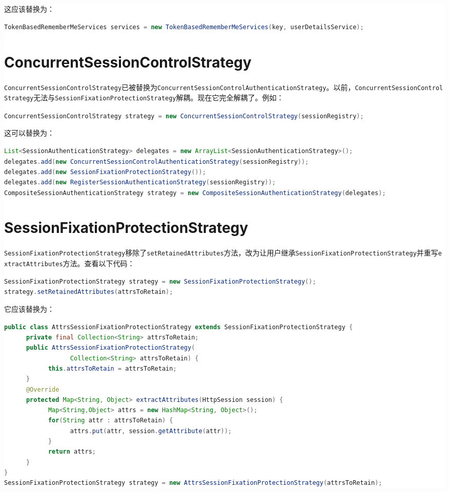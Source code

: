 这应该替换为：

```java
TokenBasedRememberMeServices services = new TokenBasedRememberMeServices(key, userDetailsService);
```

# ConcurrentSessionControlStrategy

`ConcurrentSessionControlStrategy`已被替换为`ConcurrentSessionControlAuthenticationStrategy`。以前，`ConcurrentSessionControlStrategy`无法与`SessionFixationProtectionStrategy`解耦。现在它完全解耦了。例如：

```java
ConcurrentSessionControlStrategy strategy = new ConcurrentSessionControlStrategy(sessionRegistry);
```

这可以替换为：

```java
List<SessionAuthenticationStrategy> delegates = new ArrayList<SessionAuthenticationStrategy>();
delegates.add(new ConcurrentSessionControlAuthenticationStrategy(sessionRegistry));
delegates.add(new SessionFixationProtectionStrategy());
delegates.add(new RegisterSessionAuthenticationStrategy(sessionRegistry));
CompositeSessionAuthenticationStrategy strategy = new CompositeSessionAuthenticationStrategy(delegates);
```

# SessionFixationProtectionStrategy

`SessionFixationProtectionStrategy`移除了`setRetainedAttributes`方法，改为让用户继承`SessionFixationProtectionStrategy`并重写`extractAttributes`方法。查看以下代码：

```java
SessionFixationProtectionStrategy strategy = new SessionFixationProtectionStrategy();
strategy.setRetainedAttributes(attrsToRetain);
```

它应该替换为：

```java
public class AttrsSessionFixationProtectionStrategy extends SessionFixationProtectionStrategy {
      private final Collection<String> attrsToRetain;
      public AttrsSessionFixationProtectionStrategy(
                  Collection<String> attrsToRetain) {
            this.attrsToRetain = attrsToRetain;
      }
      @Override
      protected Map<String, Object> extractAttributes(HttpSession session) {
            Map<String,Object> attrs = new HashMap<String, Object>();
            for(String attr : attrsToRetain) {
                  attrs.put(attr, session.getAttribute(attr));
            }
            return attrs;
      }
}
SessionFixationProtectionStrategy strategy = new AttrsSessionFixationProtectionStrategy(attrsToRetain);
```
